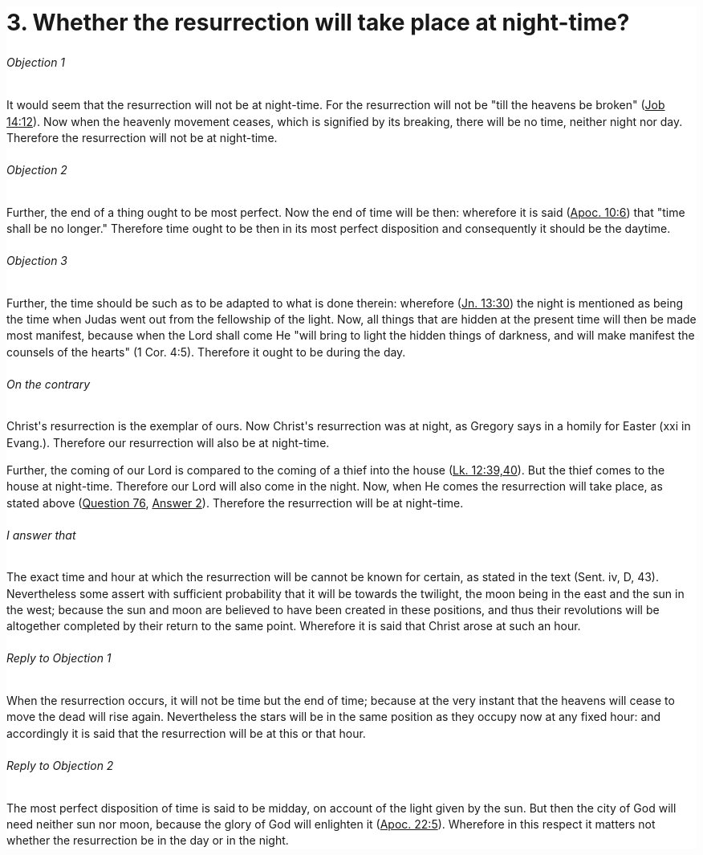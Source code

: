# 3. Whether the resurrection will take place at night-time? 

###### Objection 1
It would seem that the resurrection will not be at night-time. For the resurrection will not be "till the heavens be broken" ([Job 14:12](http://bible.gospelcom.net/bible?Job+14:12)). Now when the heavenly movement ceases, which is signified by its breaking, there will be no time, neither night nor day. Therefore the resurrection will not be at night-time.  

###### Objection 2
Further, the end of a thing ought to be most perfect. Now the end of time will be then: wherefore it is said ([Apoc. 10:6](http://bible.gospelcom.net/bible?Rev+++10:6)) that "time shall be no longer." Therefore time ought to be then in its most perfect disposition and consequently it should be the daytime.  

###### Objection 3
Further, the time should be such as to be adapted to what is done therein: wherefore ([Jn. 13:30](http://bible.gospelcom.net/bible?Jn++13:30)) the night is mentioned as being the time when Judas went out from the fellowship of the light. Now, all things that are hidden at the present time will then be made most manifest, because when the Lord shall come He "will bring to light the hidden things of darkness, and will make manifest the counsels of the hearts" (1 Cor. 4:5). Therefore it ought to be during the day.  

###### On the contrary
Christ's resurrection is the exemplar of ours. Now Christ's resurrection was at night, as Gregory says in a homily for Easter (xxi in Evang.). Therefore our resurrection will also be at night-time.  

Further, the coming of our Lord is compared to the coming of a thief into the house ([Lk. 12:39,40](http://bible.gospelcom.net/bible?Lk++12:39,40)). But the thief comes to the house at night-time. Therefore our Lord will also come in the night. Now, when He comes the resurrection will take place, as stated above ([Question 76](76.%20Cause%20of%20the%20Resurrection.md), [Answer 2](76.%20Cause%20of%20the%20Resurrection.md#2.%20Whether%20the%20sound%20of%20the%20trumpet%20will%20be%20the%20cause%20of%20our%20resurrection?%20)). Therefore the resurrection will be at night-time.  

###### I answer that
The exact time and hour at which the resurrection will be cannot be known for certain, as stated in the text (Sent. iv, D, 43). Nevertheless some assert with sufficient probability that it will be towards the twilight, the moon being in the east and the sun in the west; because the sun and moon are believed to have been created in these positions, and thus their revolutions will be altogether completed by their return to the same point. Wherefore it is said that Christ arose at such an hour.  

###### Reply to Objection 1
When the resurrection occurs, it will not be time but the end of time; because at the very instant that the heavens will cease to move the dead will rise again. Nevertheless the stars will be in the same position as they occupy now at any fixed hour: and accordingly it is said that the resurrection will be at this or that hour.  

###### Reply to Objection 2
The most perfect disposition of time is said to be midday, on account of the light given by the sun. But then the city of God will need neither sun nor moon, because the glory of God will enlighten it ([Apoc. 22:5](http://bible.gospelcom.net/bible?Rev+++22:5)). Wherefore in this respect it matters not whether the resurrection be in the day or in the night.  

